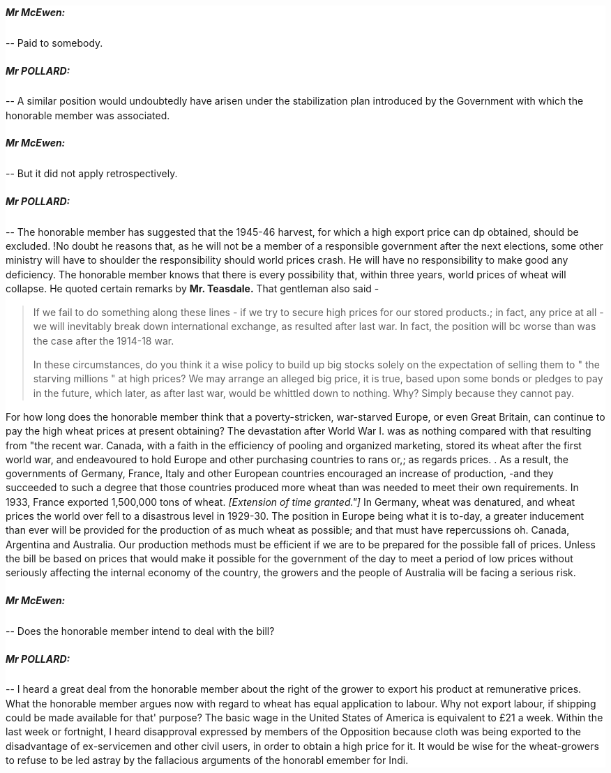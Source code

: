 ##### Mr McEwen:

-- Paid to somebody. 

##### Mr POLLARD:

-- A similar position would undoubtedly have arisen under the stabilization plan introduced by the Government with which the honorable member was associated. 

##### Mr McEwen:

-- But it did not apply retrospectively. 

##### Mr POLLARD:

-- The honorable member has suggested that the 1945-46 harvest, for which a high export price can dp obtained, should be excluded. !No doubt he reasons that, as he will not be a member of a responsible government after the next elections, some other ministry will have to shoulder the responsibility should world prices crash. He will have no responsibility to make good any deficiency. The honorable member knows that there is every possibility that, within three years, world prices of wheat will collapse. He quoted certain remarks by  **Mr. Teasdale.**  That gentleman also said - 

  >If we fail to do something along these lines - if we try to secure high prices for our stored products.; in fact, any price at all - we will inevitably break down international exchange, as resulted after last war. In fact, the position will bc worse than was the case after the 1914-18 war. 
  >
  >In these circumstances, do you think it a wise policy to build up big stocks solely on the expectation of selling them to " the starving millions " at high prices? We may arrange an alleged big price, it is true, based upon some bonds or pledges to pay in the future, which later, as after last war, would be whittled down to nothing. Why? Simply because they cannot pay. 

For how long does the honorable member think that a poverty-stricken, war-starved Europe, or even Great Britain, can continue to pay the high wheat prices at present obtaining? The devastation after World War I. was as nothing compared with that resulting from "the recent war. Canada, with a faith in the efficiency of pooling and organized marketing, stored its wheat after the first world war, and endeavoured to hold Europe and other purchasing countries to rans or,; as regards prices. . As a result, the governments of Germany, France, Italy and other European countries encouraged an increase of production, -and they succeeded to such a degree that those countries produced more wheat than was needed to meet their own requirements. In 1933, France exported 1,500,000 tons of wheat.  *[Extension of time granted."]*  In Germany, wheat was denatured, and wheat prices the world over fell to a disastrous level in 1929-30. The position in Europe being what it is to-day, a greater inducement than ever will be provided for the production of as much wheat as possible; and that must have repercussions oh. Canada, Argentina and Australia. Our production methods must be efficient if we are to be prepared for the possible fall of prices. Unless the bill be based on prices that would make it possible for the government of the day to meet a period of low prices without seriously affecting the internal economy of the country, the growers and the people of Australia will be facing a serious risk. 

##### Mr McEwen:

--  Does the honorable member intend to deal with the bill? 

##### Mr POLLARD:

-- I heard a great deal from the honorable member about the right of the grower to export his product at remunerative prices. What the honorable member argues now with regard to wheat has equal application to labour. Why not export labour, if shipping could be made available for that' purpose? The basic wage in the United States of America is equivalent to £21 a week. Within the last week or fortnight, I heard disapproval expressed by members of the Opposition because cloth was being exported to the disadvantage of ex-servicemen and other civil users, in order to obtain a high price for it. It would be wise for the wheat-growers to refuse to be led astray by the fallacious arguments of the honorabl emember for Indi. 
